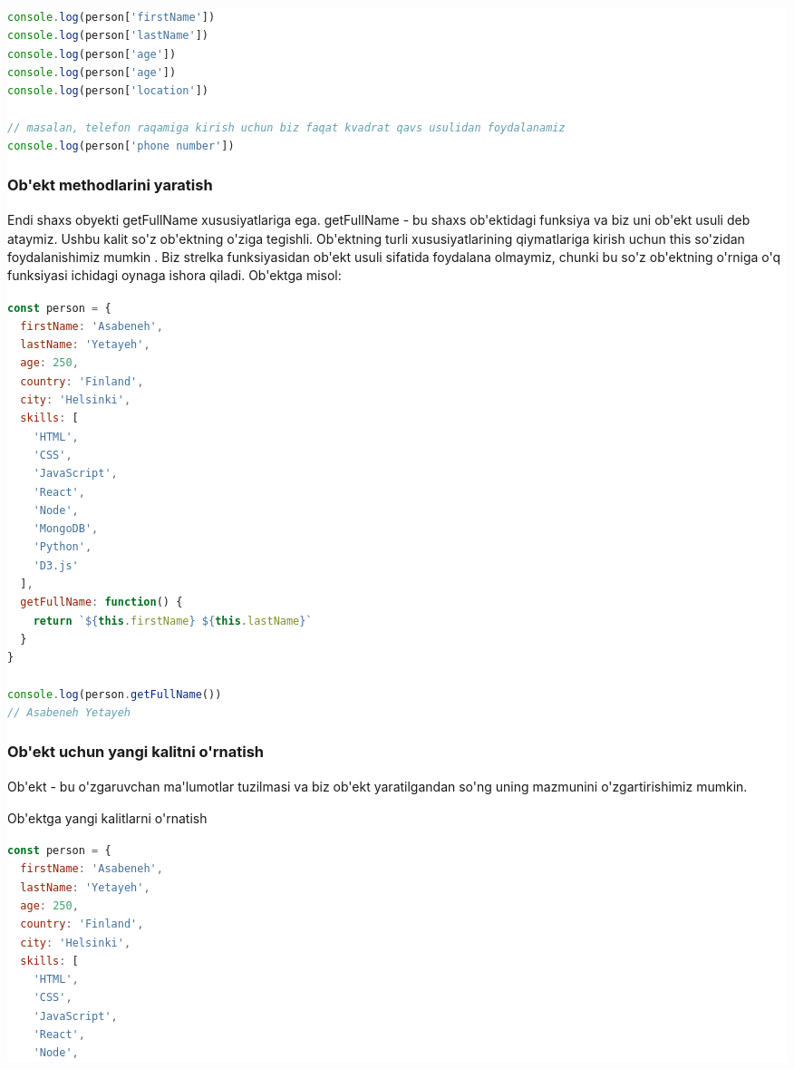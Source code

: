 ```js
console.log(person['firstName'])
console.log(person['lastName'])
console.log(person['age'])
console.log(person['age'])
console.log(person['location'])

// masalan, telefon raqamiga kirish uchun biz faqat kvadrat qavs usulidan foydalanamiz
console.log(person['phone number'])
```

### Ob'ekt methodlarini yaratish

Endi shaxs obyekti getFullName xususiyatlariga ega. getFullName - bu shaxs ob'ektidagi funksiya va biz uni ob'ekt usuli deb ataymiz. Ushbu kalit so'z ob'ektning o'ziga tegishli. Ob'ektning turli xususiyatlarining qiymatlariga kirish uchun this so'zidan foydalanishimiz mumkin . Biz strelka funksiyasidan ob'ekt usuli sifatida foydalana olmaymiz, chunki bu so'z ob'ektning o'rniga o'q funksiyasi ichidagi oynaga ishora qiladi.
Ob'ektga misol:

```js
const person = {
  firstName: 'Asabeneh',
  lastName: 'Yetayeh',
  age: 250,
  country: 'Finland',
  city: 'Helsinki',
  skills: [
    'HTML',
    'CSS',
    'JavaScript',
    'React',
    'Node',
    'MongoDB',
    'Python',
    'D3.js'
  ],
  getFullName: function() {
    return `${this.firstName} ${this.lastName}`
  }
}

console.log(person.getFullName())
// Asabeneh Yetayeh
```

### Ob'ekt uchun yangi kalitni o'rnatish

Ob'ekt - bu o'zgaruvchan ma'lumotlar tuzilmasi va biz ob'ekt yaratilgandan so'ng uning mazmunini o'zgartirishimiz mumkin.

Ob'ektga yangi kalitlarni o'rnatish

```js
const person = {
  firstName: 'Asabeneh',
  lastName: 'Yetayeh',
  age: 250,
  country: 'Finland',
  city: 'Helsinki',
  skills: [
    'HTML',
    'CSS',
    'JavaScript',
    'React',
    'Node',
```